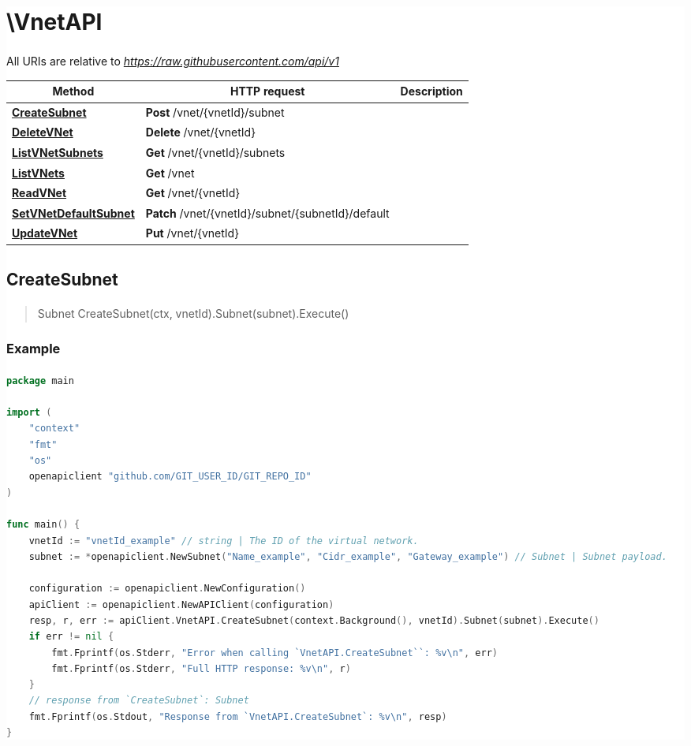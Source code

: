 # \VnetAPI

All URIs are relative to *https://raw.githubusercontent.com/api/v1*

Method | HTTP request | Description
------------- | ------------- | -------------
[**CreateSubnet**](VnetAPI.md#CreateSubnet) | **Post** /vnet/{vnetId}/subnet | 
[**DeleteVNet**](VnetAPI.md#DeleteVNet) | **Delete** /vnet/{vnetId} | 
[**ListVNetSubnets**](VnetAPI.md#ListVNetSubnets) | **Get** /vnet/{vnetId}/subnets | 
[**ListVNets**](VnetAPI.md#ListVNets) | **Get** /vnet | 
[**ReadVNet**](VnetAPI.md#ReadVNet) | **Get** /vnet/{vnetId} | 
[**SetVNetDefaultSubnet**](VnetAPI.md#SetVNetDefaultSubnet) | **Patch** /vnet/{vnetId}/subnet/{subnetId}/default | 
[**UpdateVNet**](VnetAPI.md#UpdateVNet) | **Put** /vnet/{vnetId} | 



## CreateSubnet

> Subnet CreateSubnet(ctx, vnetId).Subnet(subnet).Execute()





### Example

```go
package main

import (
	"context"
	"fmt"
	"os"
	openapiclient "github.com/GIT_USER_ID/GIT_REPO_ID"
)

func main() {
	vnetId := "vnetId_example" // string | The ID of the virtual network.
	subnet := *openapiclient.NewSubnet("Name_example", "Cidr_example", "Gateway_example") // Subnet | Subnet payload.

	configuration := openapiclient.NewConfiguration()
	apiClient := openapiclient.NewAPIClient(configuration)
	resp, r, err := apiClient.VnetAPI.CreateSubnet(context.Background(), vnetId).Subnet(subnet).Execute()
	if err != nil {
		fmt.Fprintf(os.Stderr, "Error when calling `VnetAPI.CreateSubnet``: %v\n", err)
		fmt.Fprintf(os.Stderr, "Full HTTP response: %v\n", r)
	}
	// response from `CreateSubnet`: Subnet
	fmt.Fprintf(os.Stdout, "Response from `VnetAPI.CreateSubnet`: %v\n", resp)
}
```
